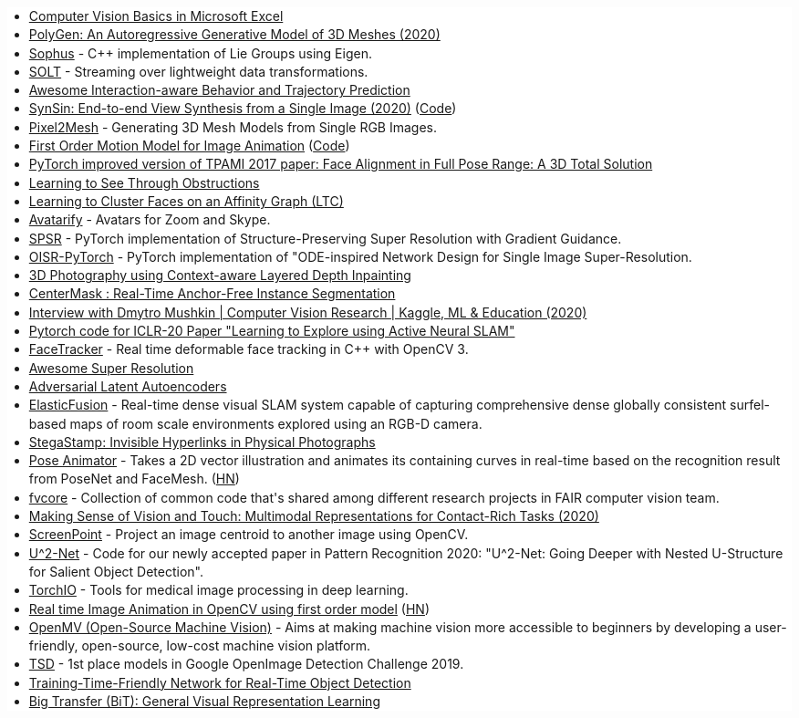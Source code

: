 - [Computer Vision Basics in Microsoft Excel](https://github.com/amzn/computer-vision-basics-in-microsoft-excel)
- [PolyGen: An Autoregressive Generative Model of 3D Meshes (2020)](https://arxiv.org/abs/2002.10880)
- [Sophus](https://github.com/strasdat/Sophus) - C++ implementation of Lie Groups using Eigen.
- [SOLT](https://github.com/MIPT-Oulu/solt) - Streaming over lightweight data transformations.
- [Awesome Interaction-aware Behavior and Trajectory Prediction](https://github.com/jiachenli94/Awesome-Interaction-aware-Trajectory-Prediction)
- [SynSin: End-to-end View Synthesis from a Single Image (2020)](http://www.robots.ox.ac.uk/~ow/synsin.html) ([Code](https://github.com/facebookresearch/synsin))
- [Pixel2Mesh](https://github.com/nywang16/Pixel2Mesh) - Generating 3D Mesh Models from Single RGB Images.
- [First Order Motion Model for Image Animation](https://aliaksandrsiarohin.github.io/first-order-model-website/) ([Code](https://github.com/AliaksandrSiarohin/first-order-model))
- [PyTorch improved version of TPAMI 2017 paper: Face Alignment in Full Pose Range: A 3D Total Solution](https://github.com/cleardusk/3DDFA)
- [Learning to See Through Obstructions](https://github.com/alex04072000/ObstructionRemoval)
- [Learning to Cluster Faces on an Affinity Graph (LTC)](https://github.com/yl-1993/learn-to-cluster)
- [Avatarify](https://github.com/alievk/avatarify) - Avatars for Zoom and Skype.
- [SPSR](https://github.com/Maclory/SPSR) - PyTorch implementation of Structure-Preserving Super Resolution with Gradient Guidance.
- [OISR-PyTorch](https://github.com/HolmesShuan/OISR-PyTorch) - PyTorch implementation of "ODE-inspired Network Design for Single Image Super-Resolution.
- [3D Photography using Context-aware Layered Depth Inpainting](https://github.com/vt-vl-lab/3d-photo-inpainting)
- [CenterMask : Real-Time Anchor-Free Instance Segmentation](https://github.com/youngwanLEE/CenterMask)
- [Interview with Dmytro Mushkin | Computer Vision Research | Kaggle, ML & Education (2020)](https://www.youtube.com/watch?v=lWwkbiufwNE)
- [Pytorch code for ICLR-20 Paper "Learning to Explore using Active Neural SLAM"](https://github.com/devendrachaplot/Neural-SLAM)
- [FaceTracker](https://github.com/kylemcdonald/FaceTracker) - Real time deformable face tracking in C++ with OpenCV 3.
- [Awesome Super Resolution](https://github.com/ChaofWang/Awesome-Super-Resolution)
- [Adversarial Latent Autoencoders](https://github.com/podgorskiy/ALAE)
- [ElasticFusion](https://github.com/mp3guy/ElasticFusion) - Real-time dense visual SLAM system capable of capturing comprehensive dense globally consistent surfel-based maps of room scale environments explored using an RGB-D camera.
- [StegaStamp: Invisible Hyperlinks in Physical Photographs](https://github.com/tancik/StegaStamp)
- [Pose Animator](https://github.com/yemount/pose-animator/) - Takes a 2D vector illustration and animates its containing curves in real-time based on the recognition result from PoseNet and FaceMesh. ([HN](https://news.ycombinator.com/item?id=23124786))
- [fvcore](https://github.com/facebookresearch/fvcore) - Collection of common code that's shared among different research projects in FAIR computer vision team.
- [Making Sense of Vision and Touch: Multimodal Representations for Contact-Rich Tasks (2020)](http://ai.stanford.edu/blog/selfsupervised-multimodal/)
- [ScreenPoint](https://github.com/cyrildiagne/screenpoint) - Project an image centroid to another image using OpenCV.
- [U^2-Net](https://github.com/NathanUA/U-2-Net) - Code for our newly accepted paper in Pattern Recognition 2020: "U^2-Net: Going Deeper with Nested U-Structure for Salient Object Detection".
- [TorchIO](https://github.com/fepegar/torchio) - Tools for medical image processing in deep learning.
- [Real time Image Animation in OpenCV using first order model](https://github.com/anandpawara/Real_Time_Image_Animation) ([HN](https://news.ycombinator.com/item?id=23312259))
- [OpenMV (Open-Source Machine Vision)](https://github.com/openmv/openmv) - Aims at making machine vision more accessible to beginners by developing a user-friendly, open-source, low-cost machine vision platform.
- [TSD](https://github.com/Sense-X/TSD) - 1st place models in Google OpenImage Detection Challenge 2019.
- [Training-Time-Friendly Network for Real-Time Object Detection](https://github.com/ZJULearning/ttfnet)
- [Big Transfer (BiT): General Visual Representation Learning](https://github.com/google-research/big_transfer)